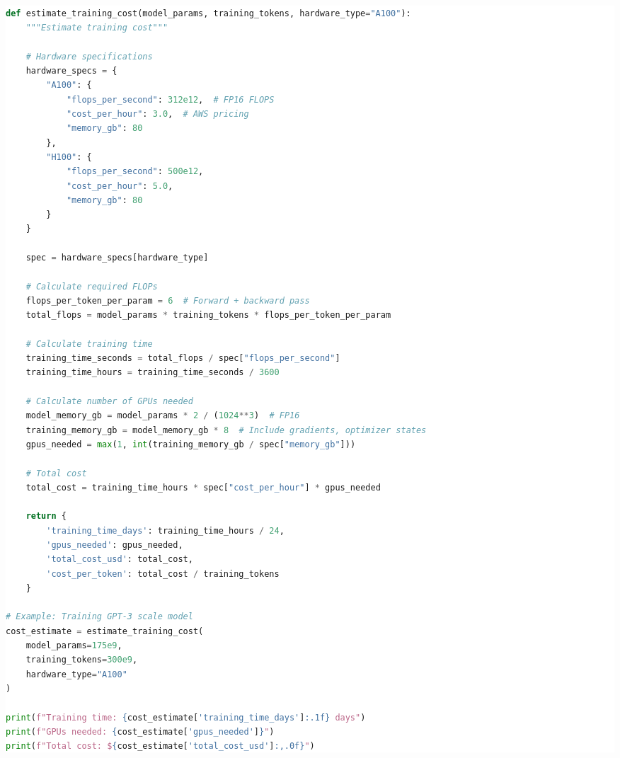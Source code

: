 ```python
def estimate_training_cost(model_params, training_tokens, hardware_type="A100"):
    """Estimate training cost"""
    
    # Hardware specifications
    hardware_specs = {
        "A100": {
            "flops_per_second": 312e12,  # FP16 FLOPS
            "cost_per_hour": 3.0,  # AWS pricing
            "memory_gb": 80
        },
        "H100": {
            "flops_per_second": 500e12,
            "cost_per_hour": 5.0,
            "memory_gb": 80
        }
    }
    
    spec = hardware_specs[hardware_type]
    
    # Calculate required FLOPs
    flops_per_token_per_param = 6  # Forward + backward pass
    total_flops = model_params * training_tokens * flops_per_token_per_param
    
    # Calculate training time
    training_time_seconds = total_flops / spec["flops_per_second"]
    training_time_hours = training_time_seconds / 3600
    
    # Calculate number of GPUs needed
    model_memory_gb = model_params * 2 / (1024**3)  # FP16
    training_memory_gb = model_memory_gb * 8  # Include gradients, optimizer states
    gpus_needed = max(1, int(training_memory_gb / spec["memory_gb"]))
    
    # Total cost
    total_cost = training_time_hours * spec["cost_per_hour"] * gpus_needed
    
    return {
        'training_time_days': training_time_hours / 24,
        'gpus_needed': gpus_needed,
        'total_cost_usd': total_cost,
        'cost_per_token': total_cost / training_tokens
    }

# Example: Training GPT-3 scale model
cost_estimate = estimate_training_cost(
    model_params=175e9,
    training_tokens=300e9,
    hardware_type="A100"
)

print(f"Training time: {cost_estimate['training_time_days']:.1f} days")
print(f"GPUs needed: {cost_estimate['gpus_needed']}")
print(f"Total cost: ${cost_estimate['total_cost_usd']:,.0f}")
```
